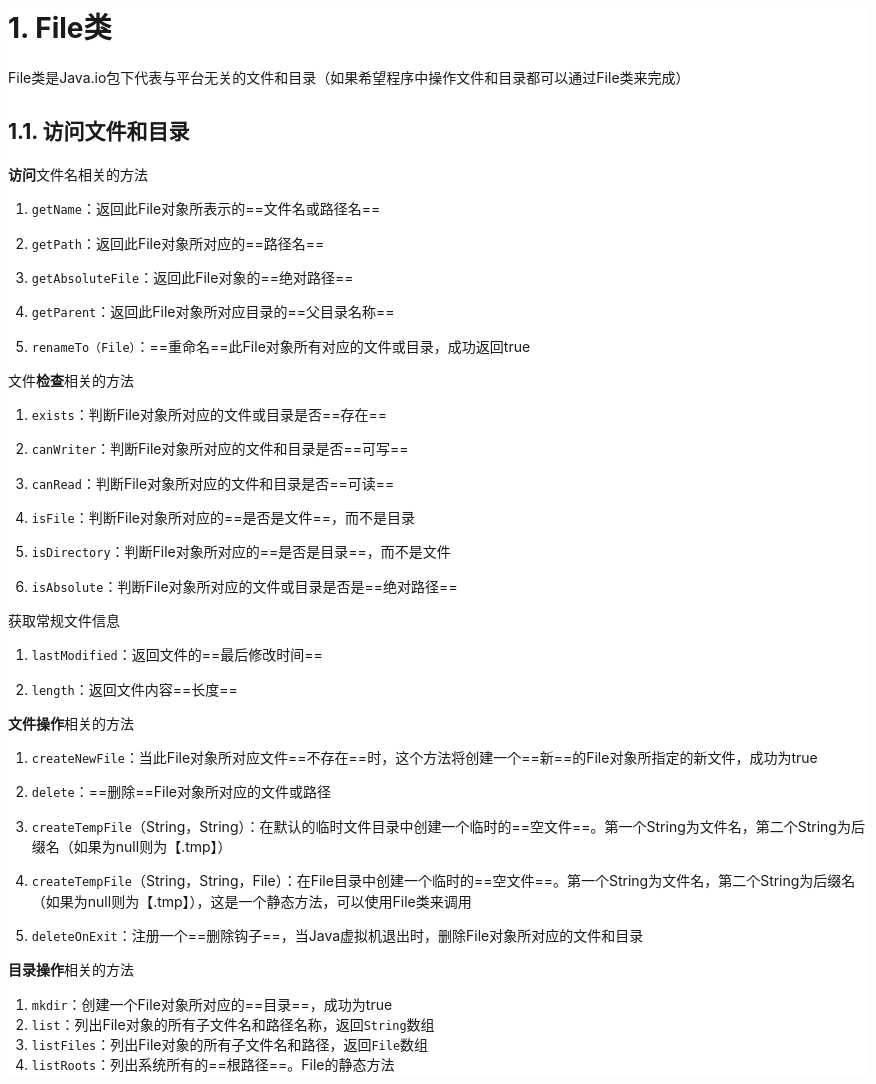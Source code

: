 # 1. File类

File类是Java.io包下代表与平台无关的文件和目录（如果希望程序中操作文件和目录都可以通过File类来完成）

## 1.1. 访问文件和目录

**访问**文件名相关的方法

1. `getName`：返回此File对象所表示的==文件名或路径名==

2. `getPath`：返回此File对象所对应的==路径名==

3. `getAbsoluteFile`：返回此File对象的==绝对路径==

4. `getParent`：返回此File对象所对应目录的==父目录名称==

5. `renameTo（File）`：==重命名==此File对象所有对应的文件或目录，成功返回true

   

文件**检查**相关的方法

1. `exists`：判断File对象所对应的文件或目录是否==存在==

2. `canWriter`：判断File对象所对应的文件和目录是否==可写==

3. `canRead`：判断File对象所对应的文件和目录是否==可读==

4. `isFile`：判断File对象所对应的==是否是文件==，而不是目录

5. `isDirectory`：判断File对象所对应的==是否是目录==，而不是文件

6. `isAbsolute`：判断File对象所对应的文件或目录是否是==绝对路径==

   

获取常规文件信息

1. `lastModified`：返回文件的==最后修改时间==

2. `length`：返回文件内容==长度==

   

**文件操作**相关的方法

1. `createNewFile`：当此File对象所对应文件==不存在==时，这个方法将创建一个==新==的File对象所指定的新文件，成功为true

2. `delete`：==删除==File对象所对应的文件或路径

3. `createTempFile`（String，String）：在默认的临时文件目录中创建一个临时的==空文件==。第一个String为文件名，第二个String为后缀名（如果为null则为【.tmp】）

4. `createTempFile`（String，String，File）：在File目录中创建一个临时的==空文件==。第一个String为文件名，第二个String为后缀名（如果为null则为【.tmp】），这是一个静态方法，可以使用File类来调用

5. `deleteOnExit`：注册一个==删除钩子==，当Java虚拟机退出时，删除File对象所对应的文件和目录

   

**目录操作**相关的方法

1. `mkdir`：创建一个File对象所对应的==目录==，成功为true
2. `list`：列出File对象的所有子文件名和路径名称，返回`String`数组
3. `listFiles`：列出File对象的所有子文件名和路径，返回`File`数组
4. `listRoots`：列出系统所有的==根路径==。File的静态方法
